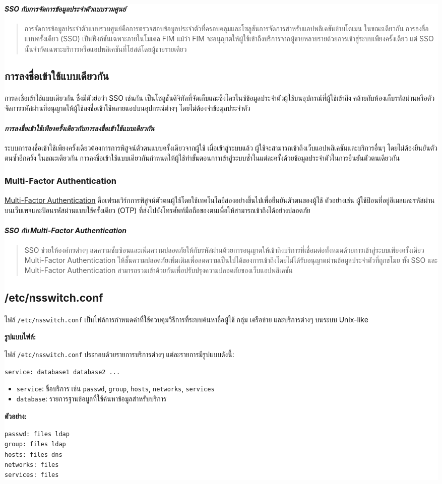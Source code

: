 #### ****_SSO กับการจัดการข้อมูลประจำตัวแบบรวมศูนย์_****

> การจัดการข้อมูลประจำตัวแบบรวมศูนย์คือการตรวจสอบข้อมูลประจำตัวที่ครอบคลุมและโซลูชันการจัดการสำหรับแอปพลิเคชันข้ามโดเมน ในขณะเดียวกัน การลงชื่อแบบครั้งเดียว (SSO) เป็นฟังก์ชันเฉพาะภายในโมเดล FIM แม้ว่า FIM จะอนุญาตให้ผู้ใช้เข้าถึงบริการจากผู้ขายหลายรายด้วยการเข้าสู่ระบบเพียงครั้งเดียว แต่ SSO นั้นจำกัดเฉพาะบริการหรือแอปพลิเคชันที่โฮสต์โดยผู้ขายรายเดียว

## การลงชื่อเข้าใช้แบบเดียวกัน

การลงชื่อเข้าใช้แบบเดียวกัน ซึ่งมีตัวย่อว่า SSO เช่นกัน เป็นโซลูชันดิจิทัลที่จัดเก็บและซิงโครไนซ์ข้อมูลประจำตัวผู้ใช้บนอุปกรณ์ที่ผู้ใช้เข้าถึง คล้ายกับห้องเก็บรหัสผ่านหรือตัวจัดการรหัสผ่านที่อนุญาตให้ผู้ใช้ลงชื่อเข้าใช้หลายแอปบนอุปกรณ์ต่างๆ โดยไม่ต้องจำข้อมูลประจำตัว

#### ****_การลงชื่อเข้าใช้เพียงครั้งเดียวกับการลงชื่อเข้าใช้แบบเดียวกัน_****

ระบบการลงชื่อเข้าใช้เพียงครั้งเดียวต้องการการพิสูจน์ตัวตนแบบครั้งเดียวจากผู้ใช้ เมื่อเข้าสู่ระบบแล้ว ผู้ใช้จะสามารถเข้าถึงเว็บแอปพลิเคชันและบริการอื่นๆ โดยไม่ต้องยืนยันตัวตนซ้ำอีกครั้ง ในขณะเดียวกัน การลงชื่อเข้าใช้แบบเดียวกันกำหนดให้ผู้ใช้ทำขั้นตอนการเข้าสู่ระบบซ้ำในแต่ละครั้งด้วยข้อมูลประจำตัวในการยืนยันตัวตนเดียวกัน

### **Multi-Factor Authentication**

[Multi-Factor Authentication](https://aws.amazon.com/products/security/?nc=sn&loc=2&refid=faq_card)  คือเฟรมเวิร์กการพิสูจน์ตัวตนผู้ใช้โดยใช้เทคโนโลยีสองอย่างขึ้นไปเพื่อยืนยันตัวตนของผู้ใช้ ตัวอย่างเช่น ผู้ใช้ป้อนที่อยู่อีเมลและรหัสผ่านบนเว็บเพจและป้อนรหัสผ่านแบบใช้ครั้งเดียว (OTP) ที่ส่งไปยังโทรศัพท์มือถือของตนเพื่อให้สามารถเข้าถึงได้อย่างปลอดภัย

#### ****_SSO กับ Multi-Factor Authentication_****

> SSO ช่วยให้องค์กรต่างๆ ลดความซับซ้อนและเพิ่มความปลอดภัยให้กับรหัสผ่านด้วยการอนุญาตให้เข้าถึงบริการที่เชื่อมต่อทั้งหมดด้วยการเข้าสู่ระบบเพียงครั้งเดียว Multi-Factor Authentication ให้ชั้นความปลอดภัยเพิ่มเติมเพื่อลดความเป็นไปได้ของการเข้าถึงโดยไม่ได้รับอนุญาตผ่านข้อมูลประจำตัวที่ถูกขโมย ทั้ง SSO และ Multi-Factor Authentication สามารถรวมเข้าด้วยกันเพื่อปรับปรุงความปลอดภัยของเว็บแอปพลิเคชัน

## /etc/nsswitch.conf

ไฟล์ `/etc/nsswitch.conf` เป็นไฟล์การกำหนดค่าที่ใช้ควบคุมวิธีการที่ระบบค้นหาชื่อผู้ใช้ กลุ่ม เครือข่าย และบริการต่างๆ บนระบบ Unix-like

**รูปแบบไฟล์:**

ไฟล์ `/etc/nsswitch.conf` ประกอบด้วยรายการบริการต่างๆ แต่ละรายการมีรูปแบบดังนี้:

```
service: database1 database2 ...
```

-   `service`: ชื่อบริการ เช่น  `passwd`,  `group`,  `hosts`,  `networks`,  `services`
-   `database`: รายการฐานข้อมูลที่ใช้ค้นหาข้อมูลสำหรับบริการ

**ตัวอย่าง:**

```
passwd: files ldap
group: files ldap
hosts: files dns
networks: files
services: files
```
